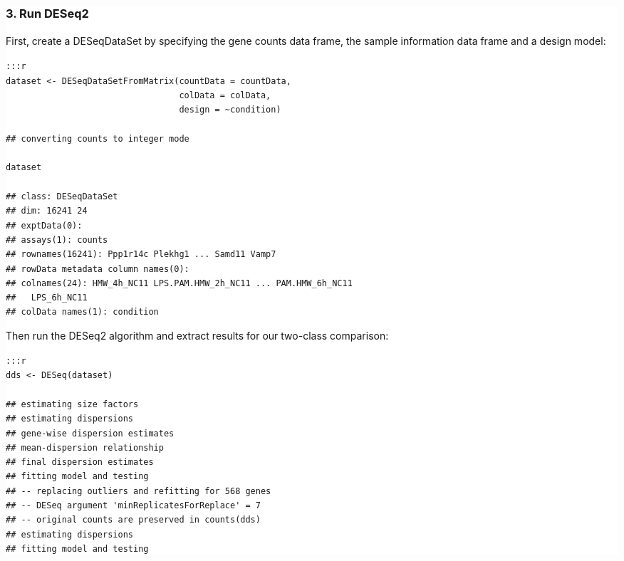 

### 3. Run DESeq2

First, create a DESeqDataSet by specifying the gene counts data frame, the sample information data frame and a design model:

    :::r
    dataset <- DESeqDataSetFromMatrix(countData = countData,
                                      colData = colData,
                                      design = ~condition)

    ## converting counts to integer mode

    dataset

    ## class: DESeqDataSet 
    ## dim: 16241 24 
    ## exptData(0):
    ## assays(1): counts
    ## rownames(16241): Ppp1r14c Plekhg1 ... Samd11 Vamp7
    ## rowData metadata column names(0):
    ## colnames(24): HMW_4h_NC11 LPS.PAM.HMW_2h_NC11 ... PAM.HMW_6h_NC11
    ##   LPS_6h_NC11
    ## colData names(1): condition

Then run the DESeq2 algorithm and extract results for our two-class comparison:

    :::r
    dds <- DESeq(dataset)

    ## estimating size factors
    ## estimating dispersions
    ## gene-wise dispersion estimates
    ## mean-dispersion relationship
    ## final dispersion estimates
    ## fitting model and testing
    ## -- replacing outliers and refitting for 568 genes
    ## -- DESeq argument 'minReplicatesForReplace' = 7 
    ## -- original counts are preserved in counts(dds)
    ## estimating dispersions
    ## fitting model and testing
